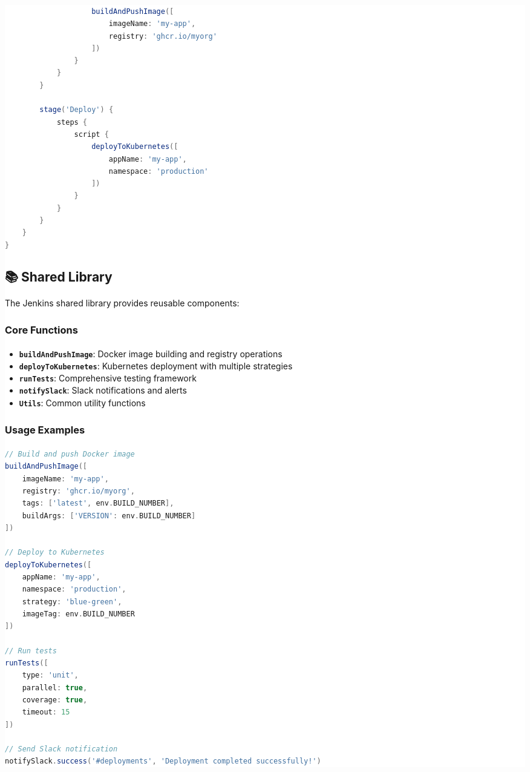 ```groovy
                    buildAndPushImage([
                        imageName: 'my-app',
                        registry: 'ghcr.io/myorg'
                    ])
                }
            }
        }
        
        stage('Deploy') {
            steps {
                script {
                    deployToKubernetes([
                        appName: 'my-app',
                        namespace: 'production'
                    ])
                }
            }
        }
    }
}
```

## 📚 Shared Library

The Jenkins shared library provides reusable components:

### Core Functions

- **`buildAndPushImage`**: Docker image building and registry operations
- **`deployToKubernetes`**: Kubernetes deployment with multiple strategies
- **`runTests`**: Comprehensive testing framework
- **`notifySlack`**: Slack notifications and alerts
- **`Utils`**: Common utility functions

### Usage Examples

```groovy
// Build and push Docker image
buildAndPushImage([
    imageName: 'my-app',
    registry: 'ghcr.io/myorg',
    tags: ['latest', env.BUILD_NUMBER],
    buildArgs: ['VERSION': env.BUILD_NUMBER]
])

// Deploy to Kubernetes
deployToKubernetes([
    appName: 'my-app',
    namespace: 'production',
    strategy: 'blue-green',
    imageTag: env.BUILD_NUMBER
])

// Run tests
runTests([
    type: 'unit',
    parallel: true,
    coverage: true,
    timeout: 15
])

// Send Slack notification
notifySlack.success('#deployments', 'Deployment completed successfully!')
```